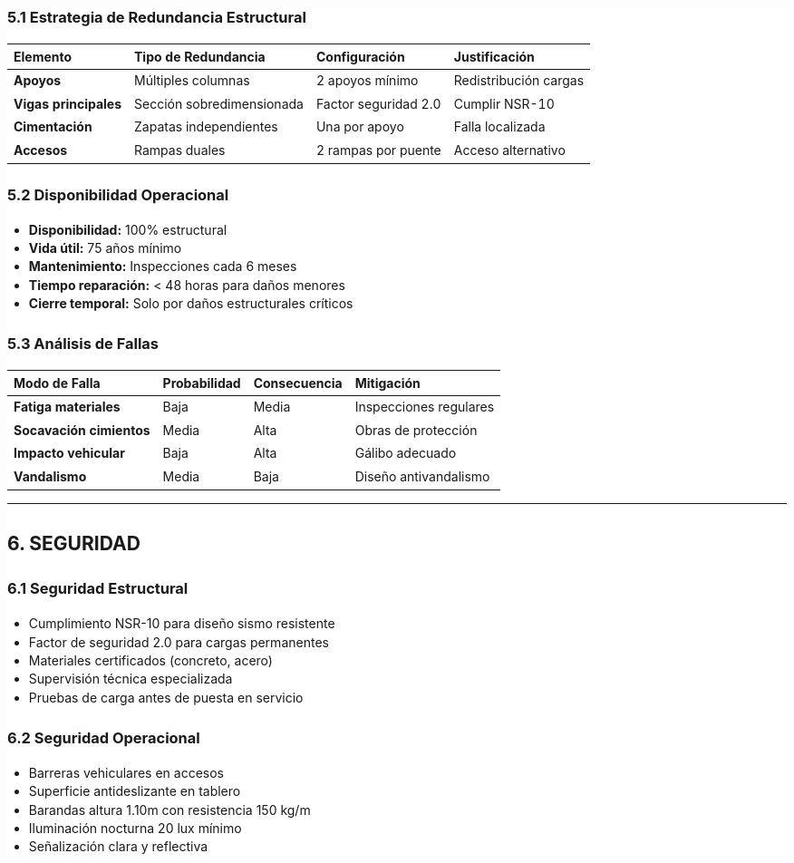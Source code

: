 ### 5.1 Estrategia de Redundancia Estructural

| Elemento | Tipo de Redundancia | Configuración | Justificación |
|:---------|:--------------------|:--------------|:--------------|
| **Apoyos** | Múltiples columnas | 2 apoyos mínimo | Redistribución cargas |
| **Vigas principales** | Sección sobredimensionada | Factor seguridad 2.0 | Cumplir NSR-10 |
| **Cimentación** | Zapatas independientes | Una por apoyo | Falla localizada |
| **Accesos** | Rampas duales | 2 rampas por puente | Acceso alternativo |

### 5.2 Disponibilidad Operacional

- **Disponibilidad:** 100% estructural
- **Vida útil:** 75 años mínimo
- **Mantenimiento:** Inspecciones cada 6 meses
- **Tiempo reparación:** < 48 horas para daños menores
- **Cierre temporal:** Solo por daños estructurales críticos

### 5.3 Análisis de Fallas

| Modo de Falla | Probabilidad | Consecuencia | Mitigación |
|:---------------|:-------------|:-------------|:-----------|
| **Fatiga materiales** | Baja | Media | Inspecciones regulares |
| **Socavación cimientos** | Media | Alta | Obras de protección |
| **Impacto vehicular** | Baja | Alta | Gálibo adecuado |
| **Vandalismo** | Media | Baja | Diseño antivandalismo |

---

## 6. SEGURIDAD

### 6.1 Seguridad Estructural

- Cumplimiento NSR-10 para diseño sismo resistente
- Factor de seguridad 2.0 para cargas permanentes
- Materiales certificados (concreto, acero)
- Supervisión técnica especializada
- Pruebas de carga antes de puesta en servicio

### 6.2 Seguridad Operacional

- Barreras vehiculares en accesos
- Superficie antideslizante en tablero
- Barandas altura 1.10m con resistencia 150 kg/m
- Iluminación nocturna 20 lux mínimo
- Señalización clara y reflectiva
